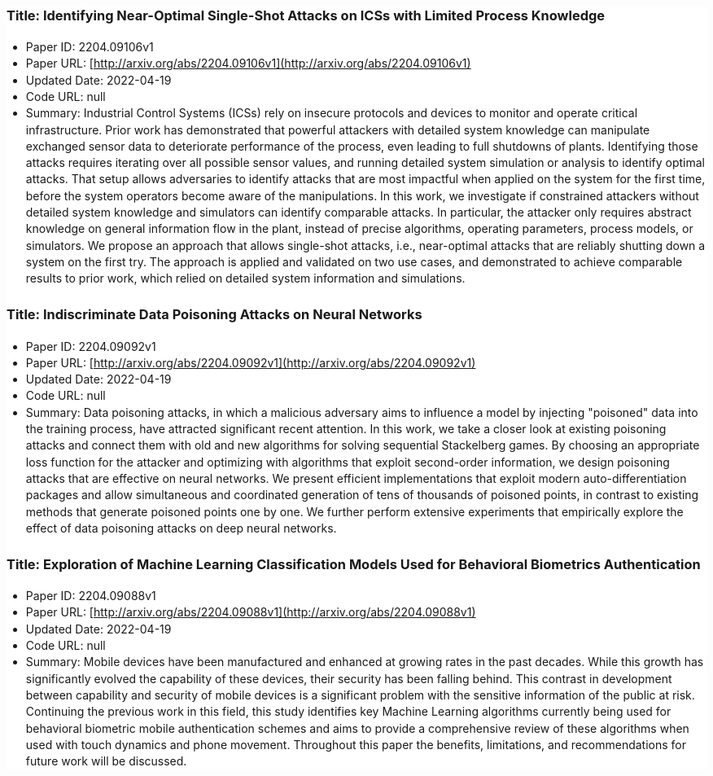 ### Title: Identifying Near-Optimal Single-Shot Attacks on ICSs with Limited Process Knowledge
* Paper ID: 2204.09106v1
* Paper URL: [http://arxiv.org/abs/2204.09106v1](http://arxiv.org/abs/2204.09106v1)
* Updated Date: 2022-04-19
* Code URL: null
* Summary: Industrial Control Systems (ICSs) rely on insecure protocols and devices to
monitor and operate critical infrastructure. Prior work has demonstrated that
powerful attackers with detailed system knowledge can manipulate exchanged
sensor data to deteriorate performance of the process, even leading to full
shutdowns of plants. Identifying those attacks requires iterating over all
possible sensor values, and running detailed system simulation or analysis to
identify optimal attacks. That setup allows adversaries to identify attacks
that are most impactful when applied on the system for the first time, before
the system operators become aware of the manipulations.
  In this work, we investigate if constrained attackers without detailed system
knowledge and simulators can identify comparable attacks. In particular, the
attacker only requires abstract knowledge on general information flow in the
plant, instead of precise algorithms, operating parameters, process models, or
simulators. We propose an approach that allows single-shot attacks, i.e.,
near-optimal attacks that are reliably shutting down a system on the first try.
The approach is applied and validated on two use cases, and demonstrated to
achieve comparable results to prior work, which relied on detailed system
information and simulations.

### Title: Indiscriminate Data Poisoning Attacks on Neural Networks
* Paper ID: 2204.09092v1
* Paper URL: [http://arxiv.org/abs/2204.09092v1](http://arxiv.org/abs/2204.09092v1)
* Updated Date: 2022-04-19
* Code URL: null
* Summary: Data poisoning attacks, in which a malicious adversary aims to influence a
model by injecting "poisoned" data into the training process, have attracted
significant recent attention. In this work, we take a closer look at existing
poisoning attacks and connect them with old and new algorithms for solving
sequential Stackelberg games. By choosing an appropriate loss function for the
attacker and optimizing with algorithms that exploit second-order information,
we design poisoning attacks that are effective on neural networks. We present
efficient implementations that exploit modern auto-differentiation packages and
allow simultaneous and coordinated generation of tens of thousands of poisoned
points, in contrast to existing methods that generate poisoned points one by
one. We further perform extensive experiments that empirically explore the
effect of data poisoning attacks on deep neural networks.

### Title: Exploration of Machine Learning Classification Models Used for Behavioral Biometrics Authentication
* Paper ID: 2204.09088v1
* Paper URL: [http://arxiv.org/abs/2204.09088v1](http://arxiv.org/abs/2204.09088v1)
* Updated Date: 2022-04-19
* Code URL: null
* Summary: Mobile devices have been manufactured and enhanced at growing rates in the
past decades. While this growth has significantly evolved the capability of
these devices, their security has been falling behind. This contrast in
development between capability and security of mobile devices is a significant
problem with the sensitive information of the public at risk. Continuing the
previous work in this field, this study identifies key Machine Learning
algorithms currently being used for behavioral biometric mobile authentication
schemes and aims to provide a comprehensive review of these algorithms when
used with touch dynamics and phone movement. Throughout this paper the
benefits, limitations, and recommendations for future work will be discussed.
